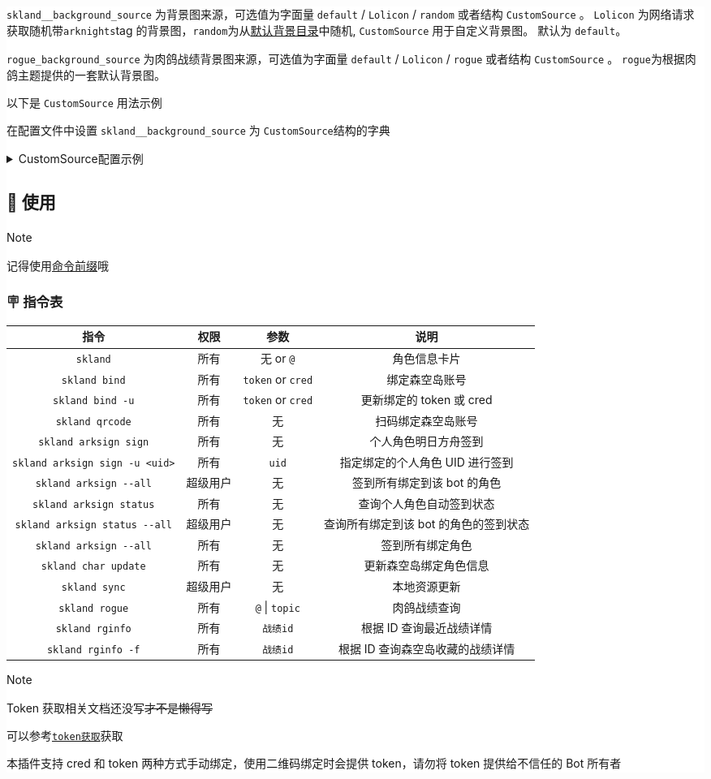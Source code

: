 `skland__background_source` 为背景图来源，可选值为字面量 `default` / `Lolicon` / `random` 或者结构 `CustomSource` 。 `Lolicon` 为网络请求获取随机带`arknights`tag 的背景图，`random`为从[默认背景目录](/nonebot_plugin_skland/resources/images/background/)中随机, `CustomSource` 用于自定义背景图。 默认为 `default`。

`rogue_background_source` 为肉鸽战绩背景图来源，可选值为字面量 `default` / `Lolicon` / `rogue` 或者结构 `CustomSource` 。 `rogue`为根据肉鸽主题提供的一套默认背景图。

以下是 `CustomSource` 用法示例

在配置文件中设置 `skland__background_source` 为 `CustomSource`结构的字典

<details><summary>CustomSource配置示例</summary></details>

## 🎉 使用

> [!NOTE]
> 记得使用[命令前缀](https://nonebot.dev/docs/appendices/config#command-start-%E5%92%8C-command-separator)哦

### 🪧 指令表

|              指令              |   权限   |       参数        |                 说明                  |
| :----------------------------: | :------: | :---------------: | :-----------------------------------: |
|            `skland`            |   所有   |     无 or `@`     |             角色信息卡片              |
|         `skland bind`          |   所有   | `token` or `cred` |            绑定森空岛账号             |
|        `skland bind -u`        |   所有   | `token` or `cred` |       更新绑定的 token 或 cred        |
|        `skland qrcode`         |   所有   |        无         |          扫码绑定森空岛账号           |
|     `skland arksign sign`      |   所有   |        无         |         个人角色明日方舟签到          |
| `skland arksign sign -u <uid>` |   所有   |       `uid`       |    指定绑定的个人角色 UID 进行签到    |
|     `skland arksign --all`     | 超级用户 |        无         |      签到所有绑定到该 bot 的角色      |
|    `skland arksign status`     |   所有   |        无         |       查询个人角色自动签到状态        |
| `skland arksign status --all`  | 超级用户 |        无         | 查询所有绑定到该 bot 的角色的签到状态 |
|     `skland arksign --all`     |   所有   |        无         |           签到所有绑定角色            |
|      `skland char update`      |   所有   |        无         |        更新森空岛绑定角色信息         |
|         `skland sync`          | 超级用户 |        无         |             本地资源更新              |
|         `skland rogue`         |   所有   |  `@` \| `topic`   |             肉鸽战绩查询              |
|        `skland rginfo`         |   所有   |     `战绩id`      |       根据 ID 查询最近战绩详情        |
|       `skland rginfo -f`       |   所有   |     `战绩id`      |   根据 ID 查询森空岛收藏的战绩详情    |

> [!NOTE]
> Token 获取相关文档还没写~~才不是懒得写~~
>
> 可以参考[`token获取`](https://docs.qq.com/doc/p/2f705965caafb3ef342d4a979811ff3960bb3c17)获取
>
> 本插件支持 cred 和 token 两种方式手动绑定，使用二维码绑定时会提供 token，请勿将 token 提供给不信任的 Bot 所有者
